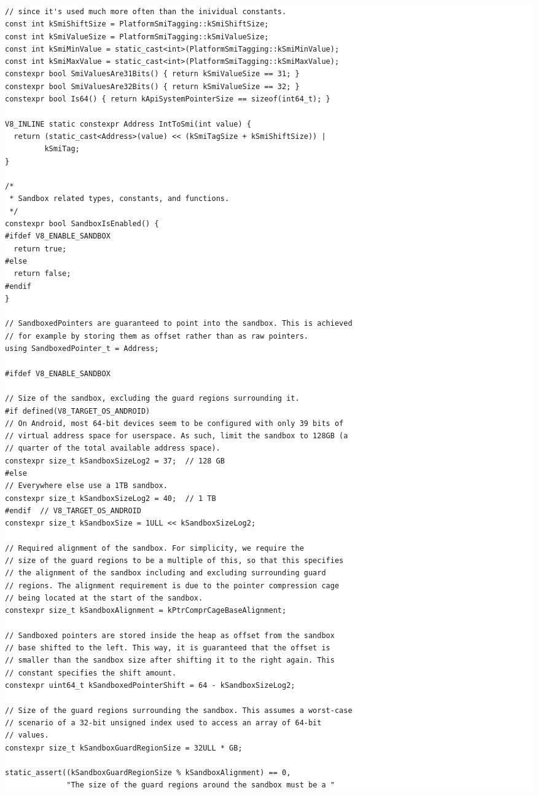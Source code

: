 ```
// since it's used much more often than the inividual constants.
const int kSmiShiftSize = PlatformSmiTagging::kSmiShiftSize;
const int kSmiValueSize = PlatformSmiTagging::kSmiValueSize;
const int kSmiMinValue = static_cast<int>(PlatformSmiTagging::kSmiMinValue);
const int kSmiMaxValue = static_cast<int>(PlatformSmiTagging::kSmiMaxValue);
constexpr bool SmiValuesAre31Bits() { return kSmiValueSize == 31; }
constexpr bool SmiValuesAre32Bits() { return kSmiValueSize == 32; }
constexpr bool Is64() { return kApiSystemPointerSize == sizeof(int64_t); }

V8_INLINE static constexpr Address IntToSmi(int value) {
  return (static_cast<Address>(value) << (kSmiTagSize + kSmiShiftSize)) |
         kSmiTag;
}

/*
 * Sandbox related types, constants, and functions.
 */
constexpr bool SandboxIsEnabled() {
#ifdef V8_ENABLE_SANDBOX
  return true;
#else
  return false;
#endif
}

// SandboxedPointers are guaranteed to point into the sandbox. This is achieved
// for example by storing them as offset rather than as raw pointers.
using SandboxedPointer_t = Address;

#ifdef V8_ENABLE_SANDBOX

// Size of the sandbox, excluding the guard regions surrounding it.
#if defined(V8_TARGET_OS_ANDROID)
// On Android, most 64-bit devices seem to be configured with only 39 bits of
// virtual address space for userspace. As such, limit the sandbox to 128GB (a
// quarter of the total available address space).
constexpr size_t kSandboxSizeLog2 = 37;  // 128 GB
#else
// Everywhere else use a 1TB sandbox.
constexpr size_t kSandboxSizeLog2 = 40;  // 1 TB
#endif  // V8_TARGET_OS_ANDROID
constexpr size_t kSandboxSize = 1ULL << kSandboxSizeLog2;

// Required alignment of the sandbox. For simplicity, we require the
// size of the guard regions to be a multiple of this, so that this specifies
// the alignment of the sandbox including and excluding surrounding guard
// regions. The alignment requirement is due to the pointer compression cage
// being located at the start of the sandbox.
constexpr size_t kSandboxAlignment = kPtrComprCageBaseAlignment;

// Sandboxed pointers are stored inside the heap as offset from the sandbox
// base shifted to the left. This way, it is guaranteed that the offset is
// smaller than the sandbox size after shifting it to the right again. This
// constant specifies the shift amount.
constexpr uint64_t kSandboxedPointerShift = 64 - kSandboxSizeLog2;

// Size of the guard regions surrounding the sandbox. This assumes a worst-case
// scenario of a 32-bit unsigned index used to access an array of 64-bit
// values.
constexpr size_t kSandboxGuardRegionSize = 32ULL * GB;

static_assert((kSandboxGuardRegionSize % kSandboxAlignment) == 0,
              "The size of the guard regions around the sandbox must be a "
```